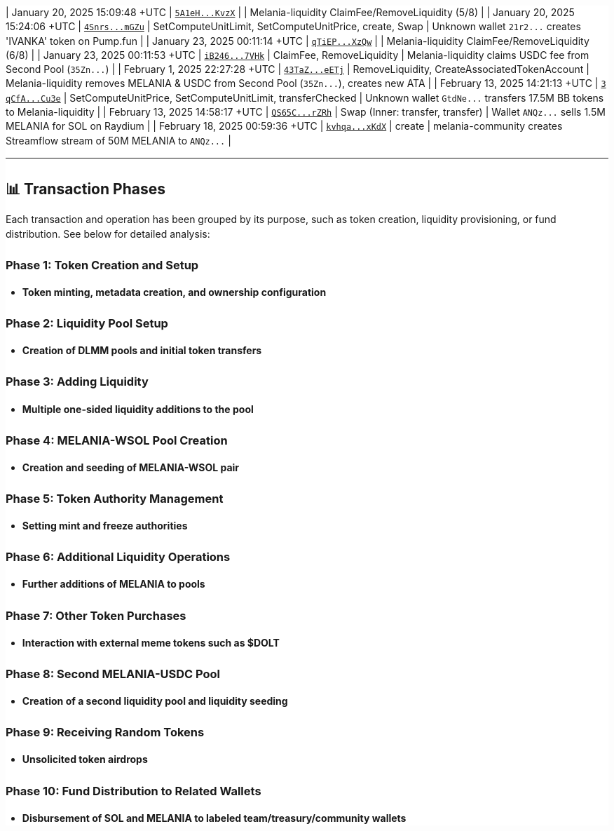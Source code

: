 | January 20, 2025 15:09:48 +UTC    | [`5A1eH...KvzX`](https://solscan.io/tx/5A1eH7hijqFeRJwrDYANQzCCa2jufmGhPSukCTUAw1ng5HESGZ7K6Qzco1pHs1nC9QrBsktcqezRuCzXmZUDKvzx) |                                                                                                                  | Melania-liquidity ClaimFee/RemoveLiquidity (5/8)                                  |
| January 20, 2025 15:24:06 +UTC    | [`4Snrs...mGZu`](https://solscan.io/tx/4Snrsz71aAzBf1xVhp8ayEoamf5qCuXEQpkhLexXveAhzcBG2UcujB7FFHTQVaEL6WeZCDTNaDrAK3444L32mGZu) | SetComputeUnitLimit, SetComputeUnitPrice, create, Swap                                                         | Unknown wallet `21r2...` creates 'IVANKA' token on Pump.fun                        |
| January 23, 2025 00:11:14 +UTC    | [`qTiEP...XzQw`](https://solscan.io/tx/qTiEPxG9SSqWySQ3ggZ8win2SnuU1mDGKJgbwXKnw6iVKfR5rnP5wfugExYrvwaNQuMBUJPnK2fu4BskRFTXzQw) |                                                                                                                | Melania-liquidity ClaimFee/RemoveLiquidity (6/8)                                  |
| January 23, 2025 00:11:53 +UTC    | [`iB246...7VHk`](https://solscan.io/tx/iB2468p3gNcxjFpNHhUVqfRdJUgyfsezabfL9NpCX3WiJCfgjraktEhrGXwsR2Yz9MwE5yzH8w5UBLFckMT7VHk) | ClaimFee, RemoveLiquidity                                                                                      | Melania-liquidity claims USDC fee from Second Pool (`35Zn...`)                    |
| February 1, 2025 22:27:28 +UTC    | [`43TaZ...eETj`](https://solscan.io/tx/43TaZrKKTR1KCo2UDBLf4BX7XmPz6cNTgb4g3WPekqP4VjjSEoak4rAFThVdgfckyEW56Zrv4z3EtejDr7KbeETj) | RemoveLiquidity, CreateAssociatedTokenAccount                                                                  | Melania-liquidity removes MELANIA & USDC from Second Pool (`35Zn...`), creates new ATA |
| February 13, 2025 14:21:13 +UTC   | [`3qCfA...Cu3e`](https://solscan.io/tx/3qCfAouWijdynJmbxBBeccGkypfsiNwKn7gs3kg7C7yL3Jcv6P3H2WPEMsTrjW3Kbc1YwX3mUkT2owGLdk9BCu3e) | SetComputeUnitPrice, SetComputeUnitLimit, transferChecked                                                      | Unknown wallet `GtdNe...` transfers 17.5M BB tokens to Melania-liquidity          |
| February 13, 2025 14:58:17 +UTC   | [`QS65C...rZRh`](https://solscan.io/tx/QS65CyrEYVGMidNrYVg9xtaEjRSwkDcEXBgaYTwUa4Ja6oxc3nTU1gqxJWqSSTPfe1m4hreeqGsJkXrTbhmrZRh) | Swap (Inner: transfer, transfer)                                                                               | Wallet `ANQz...` sells 1.5M MELANIA for SOL on Raydium                             |
| February 18, 2025 00:59:36 +UTC   | [`kvhqa...xKdX`](https://solscan.io/tx/kvhqaTGbqRrr1TaDFbNJRn3U7sJNGfm6fia6Kh4WJSAjwaabBMmhf9gANAzMXWNqzSkiwH2TWTQxQjN9ypMxKdX) | create                                                                                                         | melania-community creates Streamflow stream of 50M MELANIA to `ANQz...`           |

---

## 📊 Transaction Phases

Each transaction and operation has been grouped by its purpose, such as token creation, liquidity provisioning, or fund distribution. See below for detailed analysis:

### Phase 1: Token Creation and Setup
- **Token minting, metadata creation, and ownership configuration**

### Phase 2: Liquidity Pool Setup
- **Creation of DLMM pools and initial token transfers**

### Phase 3: Adding Liquidity
- **Multiple one-sided liquidity additions to the pool**

### Phase 4: MELANIA-WSOL Pool Creation
- **Creation and seeding of MELANIA-WSOL pair**

### Phase 5: Token Authority Management
- **Setting mint and freeze authorities**

### Phase 6: Additional Liquidity Operations
- **Further additions of MELANIA to pools**

### Phase 7: Other Token Purchases
- **Interaction with external meme tokens such as $DOLT**

### Phase 8: Second MELANIA-USDC Pool
- **Creation of a second liquidity pool and liquidity seeding**

### Phase 9: Receiving Random Tokens
- **Unsolicited token airdrops**

### Phase 10: Fund Distribution to Related Wallets
- **Disbursement of SOL and MELANIA to labeled team/treasury/community wallets**

